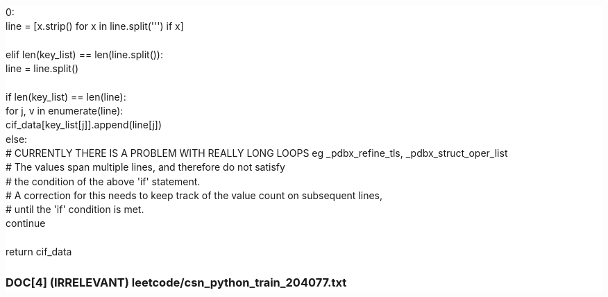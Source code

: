 0:<br>                    line = [x.strip() for x in line.split('\'') if x]<br><br>                elif len(key_list) == len(line.split()):<br>                    line = line.split()<br><br>                if len(key_list) == len(line):<br>                    for j, v in enumerate(line):<br>                        cif_data[key_list[j]].append(line[j])<br>                else:<br>                    # CURRENTLY THERE IS A PROBLEM WITH REALLY LONG LOOPS eg _pdbx_refine_tls, _pdbx_struct_oper_list<br>                    # The values span multiple lines, and therefore do not satisfy<br>                    # the condition of the above 'if' statement.<br>                    # A correction for this needs to keep track of the value count on subsequent lines,<br>                    # until the 'if' condition is met.<br>                    continue<br><br>    return cif_data

### DOC[4] (IRRELEVANT) leetcode/csn_python_train_204077.txt